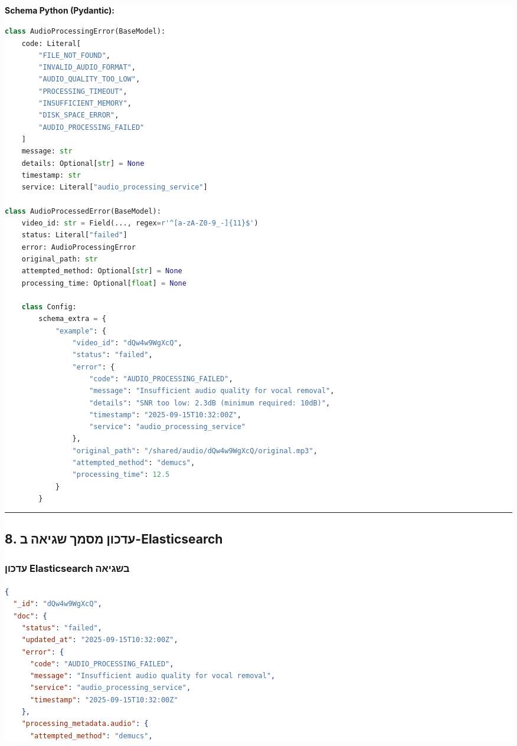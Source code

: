 
**Schema Python (Pydantic):**
```python
class AudioProcessingError(BaseModel):
    code: Literal[
        "FILE_NOT_FOUND",
        "INVALID_AUDIO_FORMAT",
        "AUDIO_QUALITY_TOO_LOW",
        "PROCESSING_TIMEOUT",
        "INSUFFICIENT_MEMORY",
        "DISK_SPACE_ERROR",
        "AUDIO_PROCESSING_FAILED"
    ]
    message: str
    details: Optional[str] = None
    timestamp: str
    service: Literal["audio_processing_service"]

class AudioProcessedError(BaseModel):
    video_id: str = Field(..., regex=r'^[a-zA-Z0-9_-]{11}$')
    status: Literal["failed"]
    error: AudioProcessingError
    original_path: str
    attempted_method: Optional[str] = None
    processing_time: Optional[float] = None

    class Config:
        schema_extra = {
            "example": {
                "video_id": "dQw4w9WgXcQ",
                "status": "failed",
                "error": {
                    "code": "AUDIO_PROCESSING_FAILED",
                    "message": "Insufficient audio quality for vocal removal",
                    "details": "SNR too low: 2.3dB (minimum required: 10dB)",
                    "timestamp": "2025-09-15T10:32:00Z",
                    "service": "audio_processing_service"
                },
                "original_path": "/shared/audio/dQw4w9WgXcQ/original.mp3",
                "attempted_method": "demucs",
                "processing_time": 12.5
            }
        }
```

---

## 8. עדכון מסמך שגיאה ב-Elasticsearch

### עדכון Elasticsearch בשגיאה
```json
{
  "_id": "dQw4w9WgXcQ",
  "doc": {
    "status": "failed",
    "updated_at": "2025-09-15T10:32:00Z",
    "error": {
      "code": "AUDIO_PROCESSING_FAILED",
      "message": "Insufficient audio quality for vocal removal",
      "service": "audio_processing_service",
      "timestamp": "2025-09-15T10:32:00Z"
    },
    "processing_metadata.audio": {
      "attempted_method": "demucs",
```